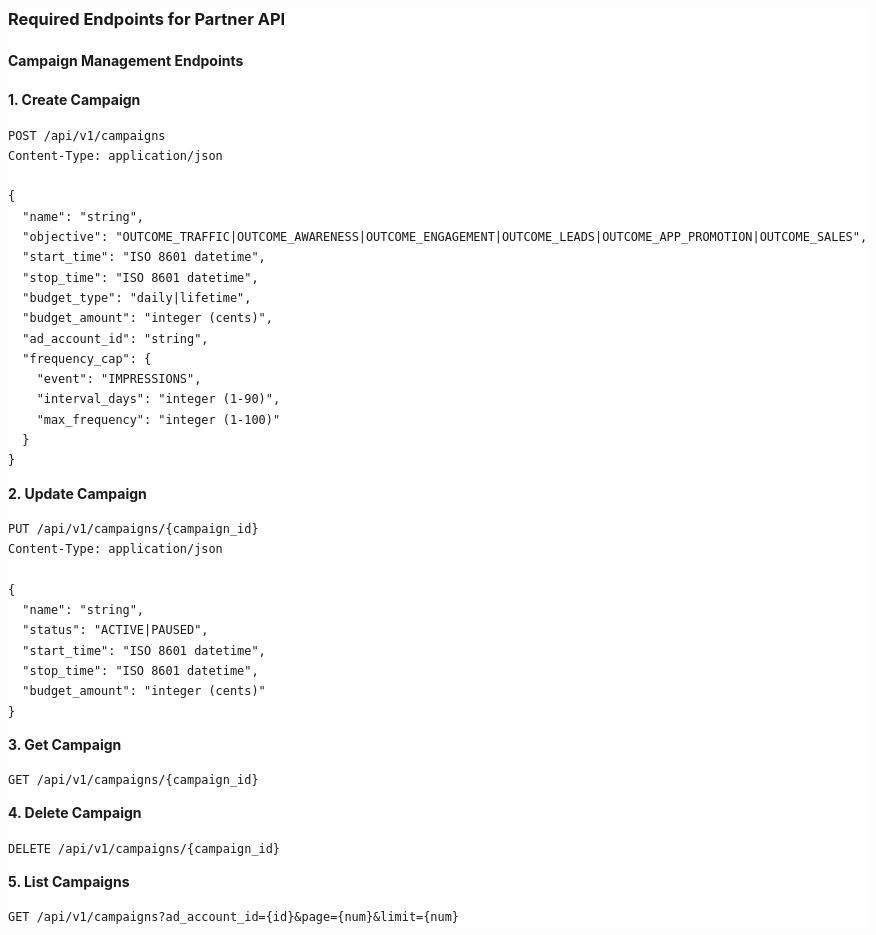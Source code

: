 ### Required Endpoints for Partner API

#### Campaign Management Endpoints

**1. Create Campaign**
```
POST /api/v1/campaigns
Content-Type: application/json

{
  "name": "string",
  "objective": "OUTCOME_TRAFFIC|OUTCOME_AWARENESS|OUTCOME_ENGAGEMENT|OUTCOME_LEADS|OUTCOME_APP_PROMOTION|OUTCOME_SALES",
  "start_time": "ISO 8601 datetime",
  "stop_time": "ISO 8601 datetime",
  "budget_type": "daily|lifetime",
  "budget_amount": "integer (cents)",
  "ad_account_id": "string",
  "frequency_cap": {
    "event": "IMPRESSIONS",
    "interval_days": "integer (1-90)",
    "max_frequency": "integer (1-100)"
  }
}
```

**2. Update Campaign**
```
PUT /api/v1/campaigns/{campaign_id}
Content-Type: application/json

{
  "name": "string",
  "status": "ACTIVE|PAUSED",
  "start_time": "ISO 8601 datetime",
  "stop_time": "ISO 8601 datetime",
  "budget_amount": "integer (cents)"
}
```

**3. Get Campaign**
```
GET /api/v1/campaigns/{campaign_id}
```

**4. Delete Campaign**
```
DELETE /api/v1/campaigns/{campaign_id}
```

**5. List Campaigns**
```
GET /api/v1/campaigns?ad_account_id={id}&page={num}&limit={num}
```
